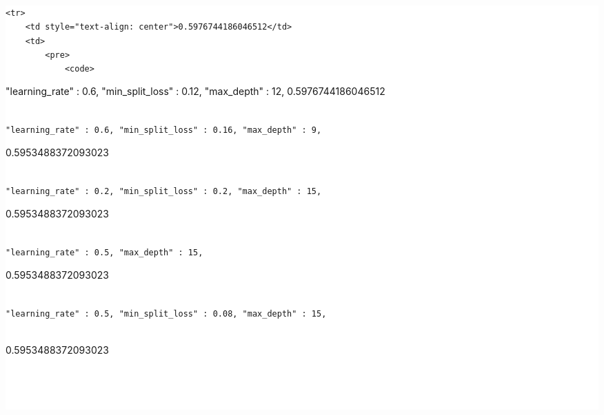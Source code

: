     <tr>
        <td style="text-align: center">0.5976744186046512</td>
        <td>
            <pre>
                <code>
"learning_rate"     : 0.6,
"min_split_loss"    : 0.12,
"max_depth"         : 12,
                </code>
            </pre>
        </td>
    </tr>
    <tr>
        <td style="text-align: center">0.5976744186046512</td>
        <td>
            <pre>
                <code>
"learning_rate"     : 0.6,
"min_split_loss"    : 0.16,
"max_depth"         : 9,
                </code>
            </pre>
        </td>
    </tr>
    <tr>
        <td style="text-align: center">0.5953488372093023</td>
        <td>
            <pre>
                <code>
"learning_rate"     : 0.2,
"min_split_loss"    : 0.2,
"max_depth"         : 15,
                </code>
            </pre>
        </td>
    </tr>
    <tr>
        <td style="text-align: center">0.5953488372093023</td>
        <td>
            <pre>
                <code>
"learning_rate"     : 0.5,
"max_depth"         : 15,
                </code>
            </pre>
        </td>
    </tr>
    <tr>
        <td style="text-align: center">0.5953488372093023</td>
        <td>
            <pre>
                <code>
"learning_rate"     : 0.5,
"min_split_loss"    : 0.08,
"max_depth"         : 15,
                </code>
            </pre>
        </td>
    </tr>
    <tr>
        <td style="text-align: center">0.5953488372093023</td>
        <td>
            <pre>
                <code>